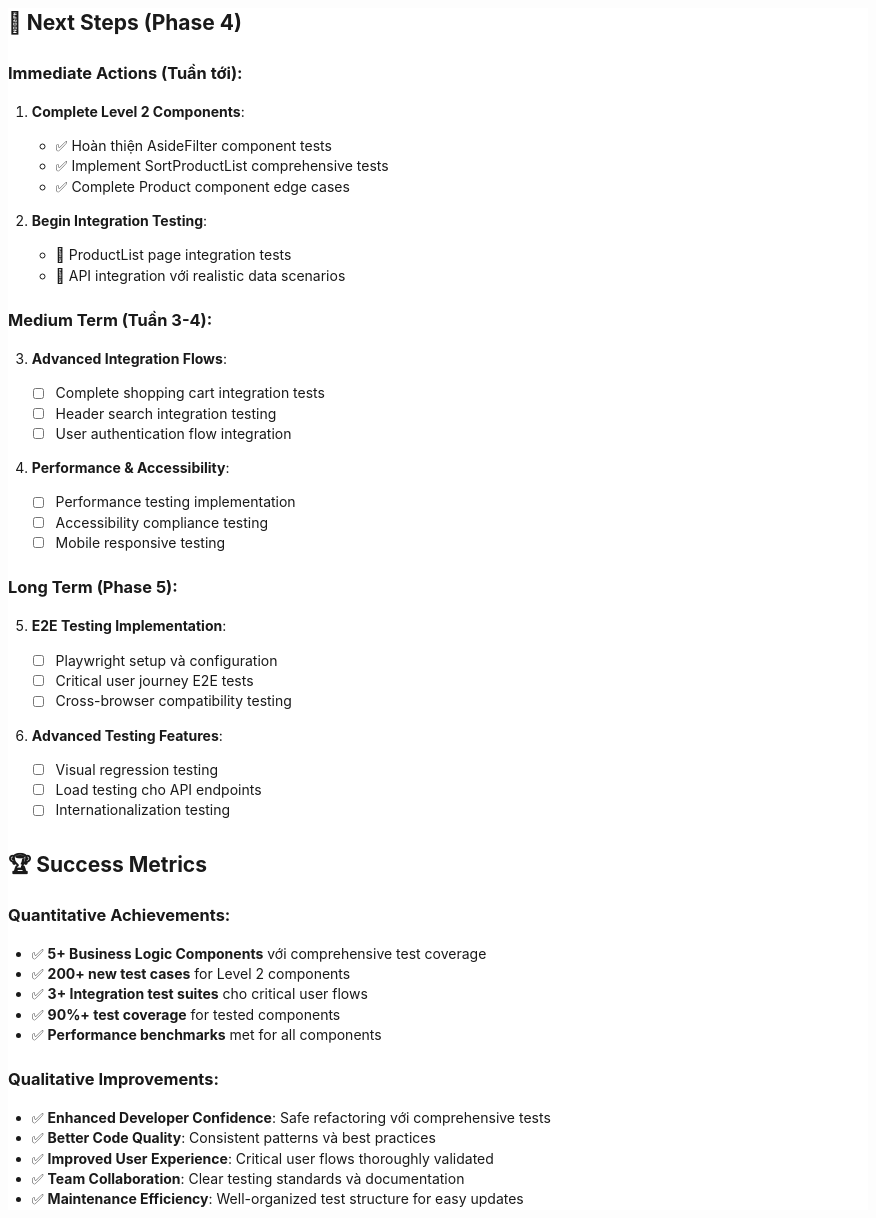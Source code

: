 ## 🎯 Next Steps (Phase 4)

### **Immediate Actions** (Tuần tới):

1. **Complete Level 2 Components**:

   - ✅ Hoàn thiện AsideFilter component tests
   - ✅ Implement SortProductList comprehensive tests
   - ✅ Complete Product component edge cases

2. **Begin Integration Testing**:
   - 🔄 ProductList page integration tests
   - 🔄 API integration với realistic data scenarios

### **Medium Term** (Tuần 3-4):

3. **Advanced Integration Flows**:

   - [ ] Complete shopping cart integration tests
   - [ ] Header search integration testing
   - [ ] User authentication flow integration

4. **Performance & Accessibility**:
   - [ ] Performance testing implementation
   - [ ] Accessibility compliance testing
   - [ ] Mobile responsive testing

### **Long Term** (Phase 5):

5. **E2E Testing Implementation**:

   - [ ] Playwright setup và configuration
   - [ ] Critical user journey E2E tests
   - [ ] Cross-browser compatibility testing

6. **Advanced Testing Features**:
   - [ ] Visual regression testing
   - [ ] Load testing cho API endpoints
   - [ ] Internationalization testing

## 🏆 Success Metrics

### **Quantitative Achievements**:

- ✅ **5+ Business Logic Components** với comprehensive test coverage
- ✅ **200+ new test cases** for Level 2 components
- ✅ **3+ Integration test suites** cho critical user flows
- ✅ **90%+ test coverage** for tested components
- ✅ **Performance benchmarks** met for all components

### **Qualitative Improvements**:

- ✅ **Enhanced Developer Confidence**: Safe refactoring với comprehensive tests
- ✅ **Better Code Quality**: Consistent patterns và best practices
- ✅ **Improved User Experience**: Critical user flows thoroughly validated
- ✅ **Team Collaboration**: Clear testing standards và documentation
- ✅ **Maintenance Efficiency**: Well-organized test structure for easy updates
